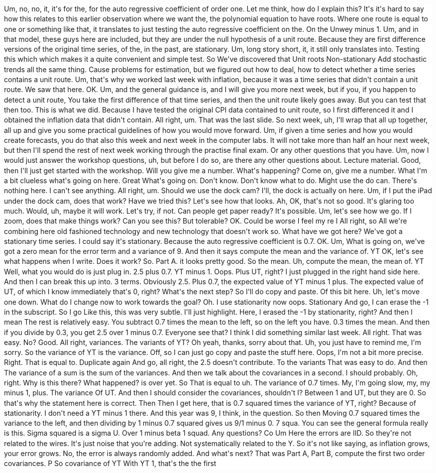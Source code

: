 Um, no, no, it, it's for the, for the auto regressive coefficient of order one. Let me think, how do I explain this? It's it's hard to say how this relates to this earlier observation where we want the, the polynomial equation to have roots. Where one route is equal to one or something like that, it translates to just testing the auto regressive coefficient on the. On the Unwey minus 1. Um, and in that model, these guys here are included, but they are under the null hypothesis of a unit route. Because they are first difference versions of the original time series, of the, in the past, are stationary. Um, long story short, it, it still only translates into. Testing this which which makes it a quite convenient and simple test. So We've discovered that Unit roots Non-stationary Add stochastic trends all the same thing. Cause problems for estimation, but we figured out how to deal, how to detect whether a time series contains a unit route. Um, that's why we worked last week with inflation, because it was a time series that didn't contain a unit route. We saw that here. OK. Um, and the general guidance is, and I will give you more next week, but if you, if you happen to detect a unit route, You take the first difference of that time series, and then the unit route likely goes away. But you can test that then too. This is what we did. Because I have tested the original CPI data contained to unit route, so I first differenced it and I obtained the inflation data that didn't contain. All right, um. That was the last slide. So next week, uh, I'll wrap that all up together, all up and give you some practical guidelines of how you would move forward. Um, if given a time series and how you would create forecasts, you do that also this week and next week in the computer labs. It will not take more than half an hour next week, but then I'll spend the rest of next week working through the practise final exam. Or any other questions that you have. Um, now I would just answer the workshop questions, uh, but before I do so, are there any other questions about. Lecture material. Good, then I'll just get started with the workshop. Will you give me a number. What's happening? Come on, give me a number. What I'm a bit clueless what's going on here. Great What's going on. Don't know. Don't know what to do. Might use the do can. There's nothing here. I can't see anything. All right, um. Should we use the dock cam? I'll, the dock is actually on here. Um, if I put the iPad under the dock cam, does that work? Have we tried this? Let's see how that looks. Ah, OK, that's not so good. It's glaring too much. Would, uh, maybe it will work. Let's try, if not. Can people get paper ready? It's possible. Um, let's see how we go. If I zoom, does that make things work? Can you see this? But tolerable? OK. Could be worse I feel my re I All right, so All we're combining here old fashioned technology and new technology that doesn't work so. What have we got here? We've got a stationary time series. I could say it's stationary. Because the auto regressive coefficient is 0.7. OK. Um, What is going on, we've got a zero mean for the error term and a variance of 9. And then it says compute the mean and the variance of. YT OK, let's see what happens when I write. Does it work? So. Part A. it looks pretty good. So the mean. Uh, compute the mean, the mean of. YT Well, what you would do is just plug in. 2.5 plus 0.7. YT minus 1. Oops. Plus UT, right? I just plugged in the right hand side here. And then I can break this up into. 3 terms. Obviously 2.5. Plus 0.7, the expected value of YT minus 1 plus. The expected value of UT, of which I know immediately that's 0, right? What's the next step? So I'll do copy and paste. Of this bit here. Uh, let's move one down. What do I change now to work towards the goal? Oh. I use stationarity now oops. Stationary And go, I can erase the -1 in the subscript. So I go Like this, this was very subtle. I'll just highlight. Here, I erased the -1 by stationarity, right? And then I mean The rest is relatively easy. You subtract 0.7 times the mean to the left, so on the left you have. 0.3 times the mean. And then if you divide by 0.3, you get 2.5 over 1 minus 0.7. Everyone see that? I think I did something similar last week. All right. That was easy. No? Good. All right, variances. The variants of YT? Oh yeah, thanks, sorry about that. Uh, you just have to remind me, I'm sorry. So the variance of YT is the variance. Off, so I can just go copy and paste the stuff here. Oops, I'm not a bit more precise. Right. That is equal to. Duplicate again And go, all right, the 2.5 doesn't contribute. To the variants That was easy to do. And then The variance of a sum is the sum of the variances. And then we talk about the covariances in a second. I should probably. Oh, right. Why is this there? What happened? is over yet. So That is equal to uh. The variance of 0.7 times. My, I'm going slow, my, my minus 1, plus. The variance Of UT. And then I should consider the covariances, shouldn't I? Between 1 and UT, but they are 0. So that's why the statement here is correct. Then Then I get here, that is 0.7 squared times the variance of YT, right? Because of stationarity. I don't need a YT minus 1 there. And this year was 9, I think, in the question. So then Moving 0.7 squared times the variance to the left, and then dividing by 1 minus 0.7 squared gives us 9/1 minus 0. 7 squa. You can see the general formula really is this. Sigma squared is a sigma U. Over 1 minus beta 1 squad. Any questions? Co Um Here the errors are IID. So they're not related to the wires. It's just noise that you're adding. Not systematically related to the Y. So it's not like saying, as inflation grows, your error grows. No, the error is always randomly added. And what's next? That was Part A, Part B, compute the first two order covariances. P So covariance of YT With YT 1, that's the the first